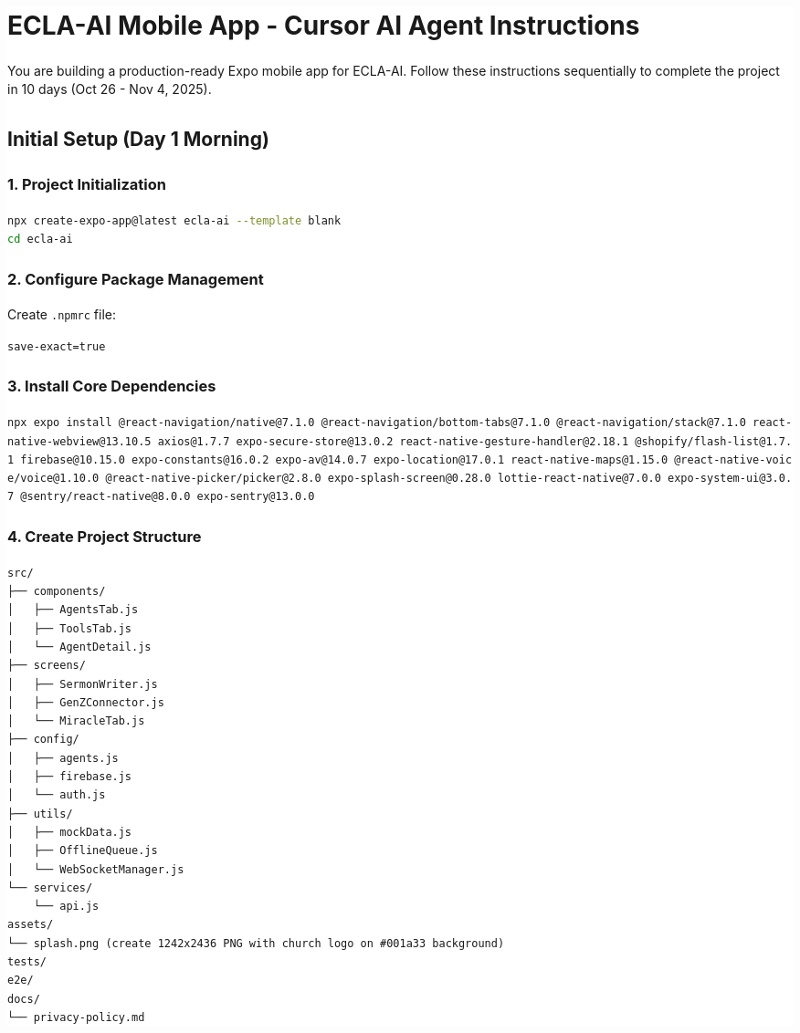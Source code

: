 # ECLA-AI Mobile App - Cursor AI Agent Instructions

You are building a production-ready Expo mobile app for ECLA-AI. Follow these instructions sequentially to complete the project in 10 days (Oct 26 - Nov 4, 2025).

## Initial Setup (Day 1 Morning)

### 1. Project Initialization

```bash
npx create-expo-app@latest ecla-ai --template blank
cd ecla-ai
```

### 2. Configure Package Management

Create `.npmrc` file:
```
save-exact=true
```

### 3. Install Core Dependencies

```bash
npx expo install @react-navigation/native@7.1.0 @react-navigation/bottom-tabs@7.1.0 @react-navigation/stack@7.1.0 react-native-webview@13.10.5 axios@1.7.7 expo-secure-store@13.0.2 react-native-gesture-handler@2.18.1 @shopify/flash-list@1.7.1 firebase@10.15.0 expo-constants@16.0.2 expo-av@14.0.7 expo-location@17.0.1 react-native-maps@1.15.0 @react-native-voice/voice@1.10.0 @react-native-picker/picker@2.8.0 expo-splash-screen@0.28.0 lottie-react-native@7.0.0 expo-system-ui@3.0.7 @sentry/react-native@8.0.0 expo-sentry@13.0.0
```

### 4. Create Project Structure

```
src/
├── components/
│   ├── AgentsTab.js
│   ├── ToolsTab.js
│   └── AgentDetail.js
├── screens/
│   ├── SermonWriter.js
│   ├── GenZConnector.js
│   └── MiracleTab.js
├── config/
│   ├── agents.js
│   ├── firebase.js
│   └── auth.js
├── utils/
│   ├── mockData.js
│   ├── OfflineQueue.js
│   └── WebSocketManager.js
└── services/
    └── api.js
assets/
└── splash.png (create 1242x2436 PNG with church logo on #001a33 background)
tests/
e2e/
docs/
└── privacy-policy.md
```
